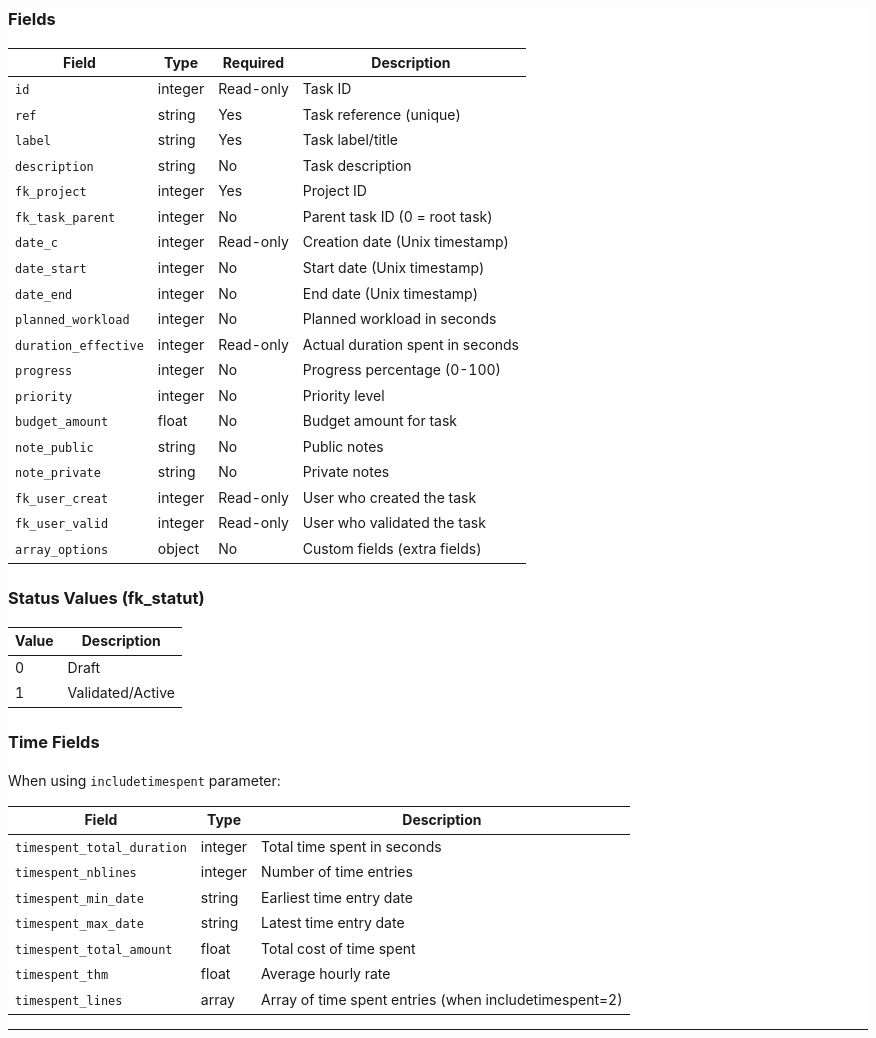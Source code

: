 ### Fields

| Field | Type | Required | Description |
|-------|------|----------|-------------|
| `id` | integer | Read-only | Task ID |
| `ref` | string | Yes | Task reference (unique) |
| `label` | string | Yes | Task label/title |
| `description` | string | No | Task description |
| `fk_project` | integer | Yes | Project ID |
| `fk_task_parent` | integer | No | Parent task ID (0 = root task) |
| `date_c` | integer | Read-only | Creation date (Unix timestamp) |
| `date_start` | integer | No | Start date (Unix timestamp) |
| `date_end` | integer | No | End date (Unix timestamp) |
| `planned_workload` | integer | No | Planned workload in seconds |
| `duration_effective` | integer | Read-only | Actual duration spent in seconds |
| `progress` | integer | No | Progress percentage (0-100) |
| `priority` | integer | No | Priority level |
| `budget_amount` | float | No | Budget amount for task |
| `note_public` | string | No | Public notes |
| `note_private` | string | No | Private notes |
| `fk_user_creat` | integer | Read-only | User who created the task |
| `fk_user_valid` | integer | Read-only | User who validated the task |
| `array_options` | object | No | Custom fields (extra fields) |

### Status Values (fk_statut)

| Value | Description |
|-------|-------------|
| 0 | Draft |
| 1 | Validated/Active |

### Time Fields

When using `includetimespent` parameter:

| Field | Type | Description |
|-------|------|-------------|
| `timespent_total_duration` | integer | Total time spent in seconds |
| `timespent_nblines` | integer | Number of time entries |
| `timespent_min_date` | string | Earliest time entry date |
| `timespent_max_date` | string | Latest time entry date |
| `timespent_total_amount` | float | Total cost of time spent |
| `timespent_thm` | float | Average hourly rate |
| `timespent_lines` | array | Array of time spent entries (when includetimespent=2) |

---